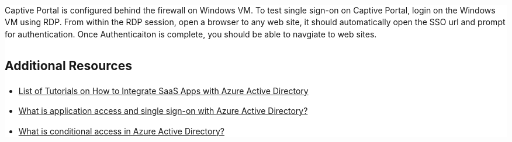 Captive Portal is configured behind the firewall on Windows VM. To test single sign-on on Captive Portal, login on the Windows VM using RDP. From within the RDP session, open a browser to any web site, it should automatically open the SSO url and prompt for authentication. Once Authenticaiton is complete, you should be able to navgiate to web sites.

## Additional Resources

- [ List of Tutorials on How to Integrate SaaS Apps with Azure Active Directory ](https://docs.microsoft.com/azure/active-directory/active-directory-saas-tutorial-list)

- [What is application access and single sign-on with Azure Active Directory? ](https://docs.microsoft.com/azure/active-directory/active-directory-appssoaccess-whatis)

- [What is conditional access in Azure Active Directory?](https://docs.microsoft.com/azure/active-directory/conditional-access/overview)

